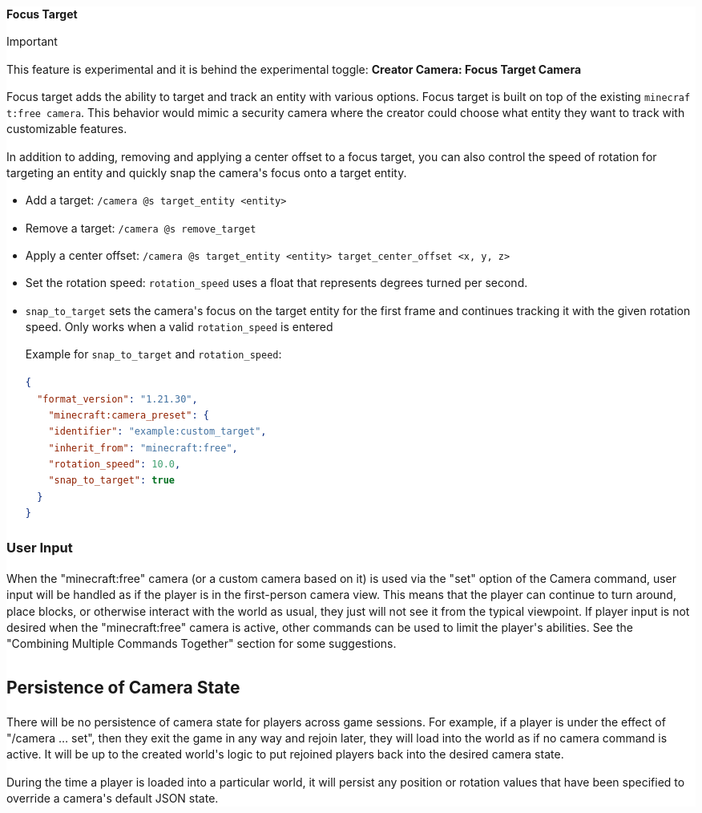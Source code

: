 **Focus Target**

>[!IMPORTANT]
> This feature is experimental and it is behind the experimental toggle: **Creator Camera: Focus Target Camera**

Focus target adds the ability to target and track an entity with various options. Focus target is built on top of the existing `minecraft:free camera`. This behavior would mimic a security camera where the creator could choose what entity they want to track with customizable features.

In addition to adding, removing and applying a center offset to a focus target, you can also control the speed of rotation for targeting an entity and quickly snap the camera's focus onto a target entity.

- Add a target: `/camera @s target_entity <entity>`

- Remove a target: `/camera @s remove_target`

- Apply a center offset: `/camera @s target_entity <entity> target_center_offset <x, y, z>`

- Set the rotation speed: `rotation_speed` uses a float that represents degrees turned per second.

- `snap_to_target` sets the camera's focus on the target entity for the first frame and continues tracking it with the given rotation speed. Only works when a valid `rotation_speed` is entered

  Example for `snap_to_target` and `rotation_speed`:

  ```json
  { 
    "format_version": "1.21.30",
      "minecraft:camera_preset": {
      "identifier": "example:custom_target",
      "inherit_from": "minecraft:free",
      "rotation_speed": 10.0,
      "snap_to_target": true
    } 
  } 
  ```

### User Input

When the "minecraft:free" camera (or a custom camera based on it) is used via the "set" option of the Camera command, user input will be handled as if the player is in the first-person camera view. This means that the player can continue to turn around, place blocks, or otherwise interact with the world as usual, they just will not see it from the typical viewpoint. If player input is not desired when the "minecraft:free" camera is active, other commands can be used to limit the player's abilities. See the "Combining Multiple Commands Together" section for some suggestions.

## Persistence of Camera State

There will be no persistence of camera state for players across game sessions. For example, if a player is under the effect of "/camera … set", then they exit the game in any way and rejoin later, they will load into the world as if no camera command is active. It will be up to the created world's logic to put rejoined players back into the desired camera state.

During the time a player is loaded into a particular world, it will persist any position or rotation values that have been specified to override a camera's default JSON state.

